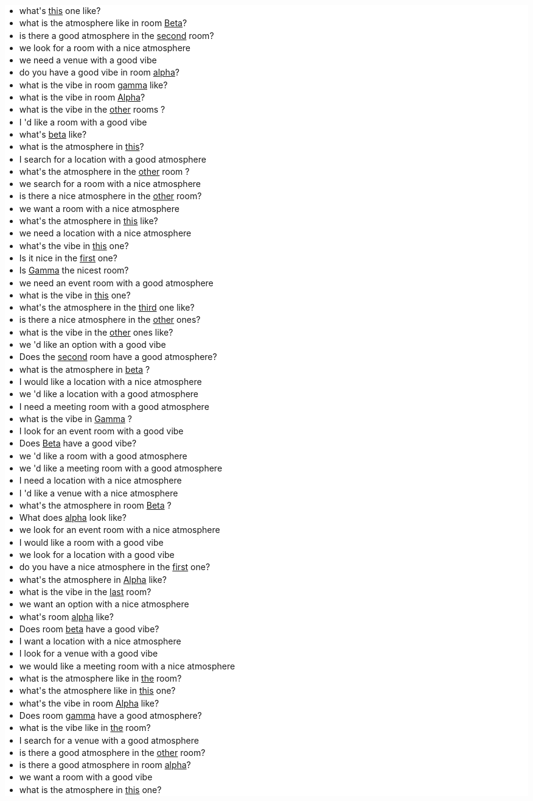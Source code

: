 - what's [this](room) one like?
- what is the atmosphere like in room [Beta](room)?
- is there a good atmosphere in the [second](room) room?
- we look for a room with a nice atmosphere
- we need a venue with a good vibe
- do you have a good vibe in room [alpha](room)?
- what is the vibe in room [gamma](room) like?
- what is the vibe in room [Alpha](room)?
- what is the vibe in the [other](room) rooms ?
- I 'd like a room with a good vibe
- what's [beta](room) like?
- what is the atmosphere in [this](room)?
- I search for a location with a good atmosphere
- what's the atmosphere in the [other](room) room ?
- we search for a room with a nice atmosphere
- is there a nice atmosphere in the [other](room) room?
- we want a room with a nice atmosphere
- what's the atmosphere in [this](room) like?
- we need a location with a nice atmosphere
- what's the vibe in [this](room) one?
- Is it nice in the [first](room) one?
- Is [Gamma](room) the nicest room?
- we need an event room with a good atmosphere
- what is the vibe in [this](room) one?
- what's the atmosphere in the [third](room) one like?
- is there a nice atmosphere in the [other](room) ones?
- what is the vibe in the [other](room) ones like?
- we 'd like an option with a good vibe
- Does the [second](room) room have a good atmosphere?
- what is the atmosphere in [beta](room) ?
- I would like a location with a nice atmosphere
- we 'd like a location with a good atmosphere
- I need a meeting room with a good atmosphere
- what is the vibe in [Gamma](room) ?
- I look for an event room with a good vibe
- Does [Beta](room) have a good vibe?
- we 'd like a room with a good atmosphere
- we 'd like a meeting room with a good atmosphere
- I need a location with a nice atmosphere
- I 'd like a venue with a nice atmosphere
- what's the atmosphere in room [Beta](room) ?
- What does [alpha](room) look like?
- we look for an event room with a nice atmosphere
- I would like a room with a good vibe
- we look for a location with a good vibe
- do you have a nice atmosphere in the [first](room) one?
- what's the atmosphere in [Alpha](room) like?
- what is the vibe in the [last](room) room?
- we want an option with a nice atmosphere
- what's room [alpha](room) like?
- Does room [beta](room) have a good vibe?
- I want a location with a nice atmosphere
- I look for a venue with a good vibe
- we would like a meeting room with a nice atmosphere
- what is the atmosphere like in [the](room) room?
- what's the atmosphere like in [this](room) one?
- what's the vibe in room [Alpha](room) like?
- Does room [gamma](room) have a good atmosphere?
- what is the vibe like in [the](room) room?
- I search for a venue with a good atmosphere
- is there a good atmosphere in the [other](room) room?
- is there a good atmosphere in room [alpha](room)?
- we want a room with a good vibe
- what is the atmosphere in [this](room) one?